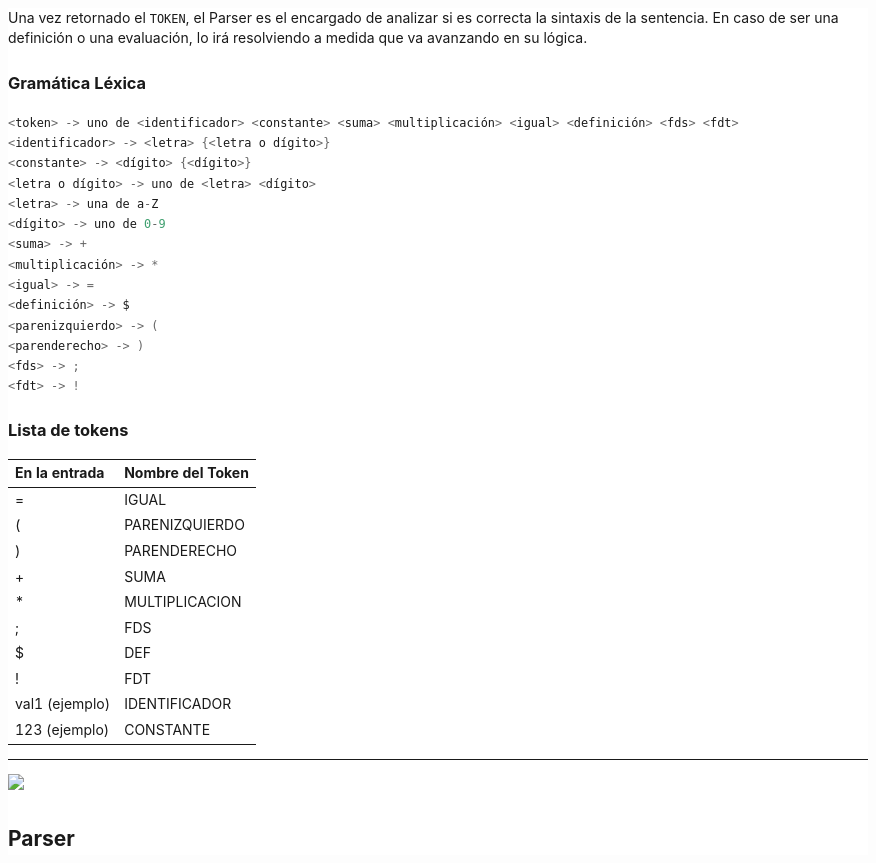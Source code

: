 Una vez retornado el `TOKEN`, el Parser es el encargado de analizar si es correcta la sintaxis de la sentencia. En caso de ser una definición o una evaluación, lo irá resolviendo a medida que va avanzando en su lógica.

### Gramática Léxica

```c
<token> -> uno de <identificador> <constante> <suma> <multiplicación> <igual> <definición> <fds> <fdt>
<identificador> -> <letra> {<letra o dígito>}
<constante> -> <dígito> {<dígito>}
<letra o dígito> -> uno de <letra> <dígito>
<letra> -> una de a-Z
<dígito> -> uno de 0-9
<suma> -> +
<multiplicación> -> *
<igual> -> =
<definición> -> $
<parenizquierdo> -> (
<parenderecho> -> )
<fds> -> ;
<fdt> -> !
```

### Lista de tokens

| En la entrada  | Nombre del Token |
| :------------- | ---------------- |
| =              | IGUAL            |
| (              | PARENIZQUIERDO   |
| )              | PARENDERECHO     |
| +              | SUMA             |
| \*             | MULTIPLICACION   |
| ;              | FDS              |
| $              | DEF              |
| !              | FDT              |
| val1 (ejemplo) | IDENTIFICADOR    |
| 123 (ejemplo)  | CONSTANTE        |

---

![](/07-CalcInfManual/imgs/Banner2.png)

## Parser
